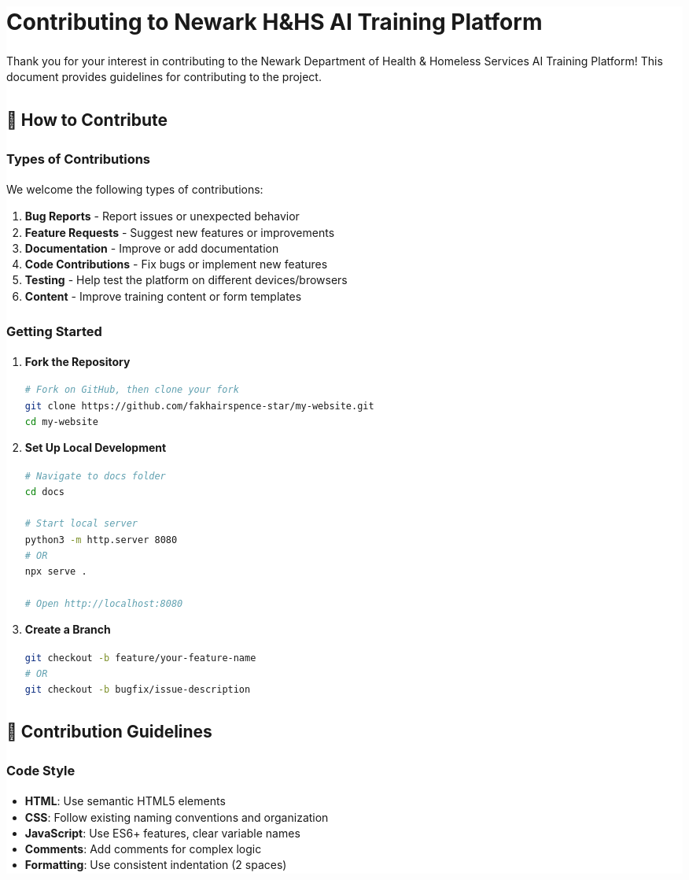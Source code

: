 # Contributing to Newark H&HS AI Training Platform

Thank you for your interest in contributing to the Newark Department of Health & Homeless Services AI Training Platform! This document provides guidelines for contributing to the project.

## 🤝 How to Contribute

### Types of Contributions

We welcome the following types of contributions:

1. **Bug Reports** - Report issues or unexpected behavior
2. **Feature Requests** - Suggest new features or improvements
3. **Documentation** - Improve or add documentation
4. **Code Contributions** - Fix bugs or implement new features
5. **Testing** - Help test the platform on different devices/browsers
6. **Content** - Improve training content or form templates

### Getting Started

1. **Fork the Repository**
   ```bash
   # Fork on GitHub, then clone your fork
   git clone https://github.com/fakhairspence-star/my-website.git
   cd my-website
   ```

2. **Set Up Local Development**
   ```bash
   # Navigate to docs folder
   cd docs
   
   # Start local server
   python3 -m http.server 8080
   # OR
   npx serve .
   
   # Open http://localhost:8080
   ```

3. **Create a Branch**
   ```bash
   git checkout -b feature/your-feature-name
   # OR
   git checkout -b bugfix/issue-description
   ```

## 📝 Contribution Guidelines

### Code Style

- **HTML**: Use semantic HTML5 elements
- **CSS**: Follow existing naming conventions and organization
- **JavaScript**: Use ES6+ features, clear variable names
- **Comments**: Add comments for complex logic
- **Formatting**: Use consistent indentation (2 spaces)
